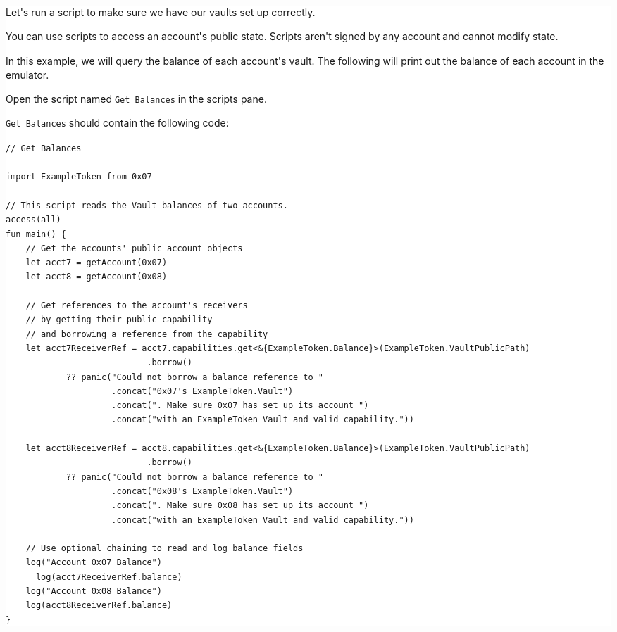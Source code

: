 Let's run a script to make sure we have our vaults set up correctly.

You can use scripts to access an account's public state. Scripts aren't signed by any account and cannot modify state.

In this example, we will query the balance of each account's vault. The following will print out the balance of each account in the emulator.

<Callout type="info">

Open the script named `Get Balances` in the scripts pane.

</Callout>

`Get Balances` should contain the following code:

```cadence get_balances.cdc
// Get Balances

import ExampleToken from 0x07

// This script reads the Vault balances of two accounts.
access(all)
fun main() {
    // Get the accounts' public account objects
    let acct7 = getAccount(0x07)
    let acct8 = getAccount(0x08)

    // Get references to the account's receivers
    // by getting their public capability
    // and borrowing a reference from the capability
    let acct7ReceiverRef = acct7.capabilities.get<&{ExampleToken.Balance}>(ExampleToken.VaultPublicPath)
                            .borrow()
            ?? panic("Could not borrow a balance reference to "
                     .concat("0x07's ExampleToken.Vault")
                     .concat(". Make sure 0x07 has set up its account ")
                     .concat("with an ExampleToken Vault and valid capability."))

    let acct8ReceiverRef = acct8.capabilities.get<&{ExampleToken.Balance}>(ExampleToken.VaultPublicPath)
                            .borrow()
            ?? panic("Could not borrow a balance reference to "
                     .concat("0x08's ExampleToken.Vault")
                     .concat(". Make sure 0x08 has set up its account ")
                     .concat("with an ExampleToken Vault and valid capability."))

    // Use optional chaining to read and log balance fields
    log("Account 0x07 Balance")
	  log(acct7ReceiverRef.balance)
    log("Account 0x08 Balance")
    log(acct8ReceiverRef.balance)
}
```
